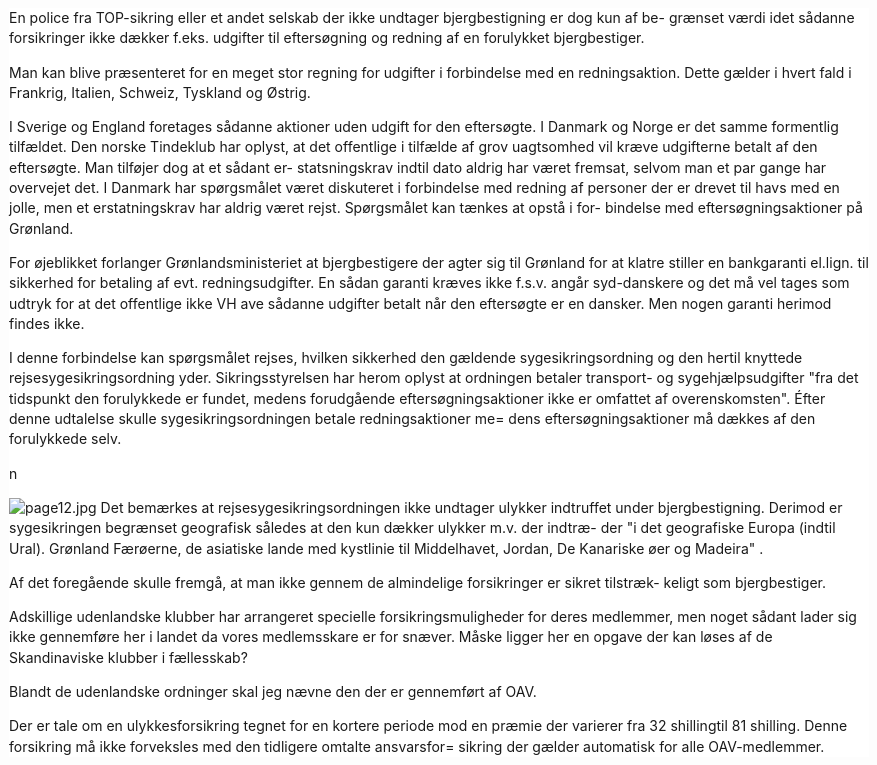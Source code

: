 En police fra TOP-sikring eller et andet selskab der ikke undtager bjergbestigning er dog kun af be-
grænset værdi idet sådanne forsikringer ikke dækker f.eks. udgifter til eftersøgning og redning af en
forulykket bjergbestiger.

Man kan blive præsenteret for en meget stor regning for udgifter i forbindelse med en redningsaktion.
Dette gælder i hvert fald i Frankrig, Italien, Schweiz, Tyskland og Østrig.

I Sverige og England foretages sådanne aktioner uden udgift for den eftersøgte. I Danmark og Norge
er det samme formentlig tilfældet. Den norske Tindeklub har oplyst, at det offentlige i tilfælde af
grov uagtsomhed vil kræve udgifterne betalt af den eftersøgte. Man tilføjer dog at et sådant er-
statsningskrav indtil dato aldrig har været fremsat, selvom man et par gange har overvejet det. I
Danmark har spørgsmålet været diskuteret i forbindelse med redning af personer der er drevet til havs
med en jolle, men et erstatningskrav har aldrig været rejst. Spørgsmålet kan tænkes at opstå i for-
bindelse med eftersøgningsaktioner på Grønland.

For øjeblikket forlanger Grønlandsministeriet at bjergbestigere der agter sig til Grønland for at
klatre stiller en bankgaranti el.lign. til sikkerhed for betaling af evt. redningsudgifter. En sådan
garanti kræves ikke f.s.v. angår syd-danskere og det må vel tages som udtryk for at det offentlige
ikke VH ave sådanne udgifter betalt når den eftersøgte er en dansker. Men nogen garanti herimod
findes ikke.

I denne forbindelse kan spørgsmålet rejses, hvilken sikkerhed den gældende sygesikringsordning og
den hertil knyttede rejsesygesikringsordning yder.
Sikringsstyrelsen har herom oplyst at ordningen betaler transport- og sygehjælpsudgifter "fra det
tidspunkt den forulykkede er fundet, medens forudgående eftersøgningsaktioner ikke er omfattet af
overenskomsten". Éfter denne udtalelse skulle sygesikringsordningen betale redningsaktioner me=
dens eftersøgningsaktioner må dækkes af den forulykkede selv.

n




![page12.jpg](/1975/DB-1975-4/page12.jpg)
Det bemærkes at rejsesygesikringsordningen ikke undtager ulykker indtruffet under bjergbestigning.
Derimod er sygesikringen begrænset geografisk således at den kun dækker ulykker m.v. der indtræ-
der "i det geografiske Europa (indtil Ural). Grønland Færøerne, de asiatiske lande med kystlinie til
Middelhavet, Jordan, De Kanariske øer og Madeira" .

Af det foregående skulle fremgå, at man ikke gennem de almindelige forsikringer er sikret tilstræk-
keligt som bjergbestiger.

Adskillige udenlandske klubber har arrangeret specielle forsikringsmuligheder for deres medlemmer,
men noget sådant lader sig ikke gennemføre her i landet da vores medlemsskare er for snæver.
Måske ligger her en opgave der kan løses af de Skandinaviske klubber i fællesskab?

Blandt de udenlandske ordninger skal jeg nævne den der er gennemført af OAV.

Der er tale om en ulykkesforsikring tegnet for en kortere periode mod en præmie der varierer fra
32 shillingtil 81 shilling. Denne forsikring må ikke forveksles med den tidligere omtalte ansvarsfor=
sikring der gælder automatisk for alle OAV-medlemmer.
